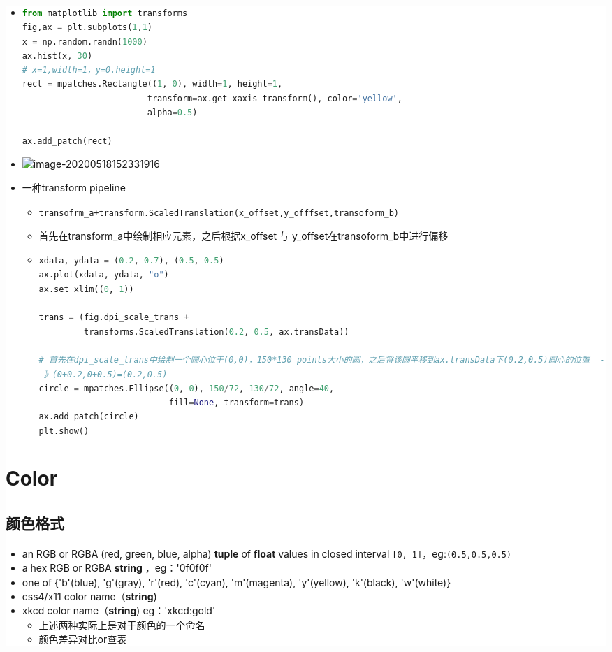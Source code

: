   - ```python
    from matplotlib import transforms
    fig,ax = plt.subplots(1,1)
    x = np.random.randn(1000)
    ax.hist(x, 30)
    # x=1,width=1，y=0.height=1
    rect = mpatches.Rectangle((1, 0), width=1, height=1,
                             transform=ax.get_xaxis_transform(), color='yellow',
                             alpha=0.5)
    
    ax.add_patch(rect)
    ```

  - ![image-20200518152331916](https://matplotlib.org/3.2.1/_images/sphx_glr_transforms_tutorial_005.png)

- 一种transform pipeline

  - `transofrm_a+transform.ScaledTranslation(x_offset,y_offfset,transoform_b)` 

  - 首先在transform_a中绘制相应元素，之后根据x_offset 与 y_offset在transoform_b中进行偏移

  - ```python
    xdata, ydata = (0.2, 0.7), (0.5, 0.5)
    ax.plot(xdata, ydata, "o")
    ax.set_xlim((0, 1))
    
    trans = (fig.dpi_scale_trans +
             transforms.ScaledTranslation(0.2, 0.5, ax.transData))
    
    # 首先在dpi_scale_trans中绘制一个圆心位于(0,0)，150*130 points大小的圆，之后将该圆平移到ax.transData下(0.2,0.5)圆心的位置  --》(0+0.2,0+0.5)=(0.2,0.5)
    circle = mpatches.Ellipse((0, 0), 150/72, 130/72, angle=40,
                              fill=None, transform=trans)
    ax.add_patch(circle)
    plt.show()
    ```

    



# Color

##  颜色格式

- an RGB or RGBA (red, green, blue, alpha) **tuple** of **float** values in closed interval `[0, 1]`，eg:`(0.5,0.5,0.5)`
- a hex RGB or RGBA **string** ，eg：'0f0f0f'
- one of {'b'(blue), 'g'(gray), 'r'(red), 'c'(cyan), 'm'(magenta), 'y'(yellow), 'k'(black), 'w'(white)}
- css4/x11 color name（**string**)
- xkcd color name（**string**)  eg：'xkcd:gold'
  - 上述两种实际上是对于颜色的一个命名
  - [颜色差异对比or查表](https://matplotlib.org/3.2.1/_images/sphx_glr_colors_003.png)
